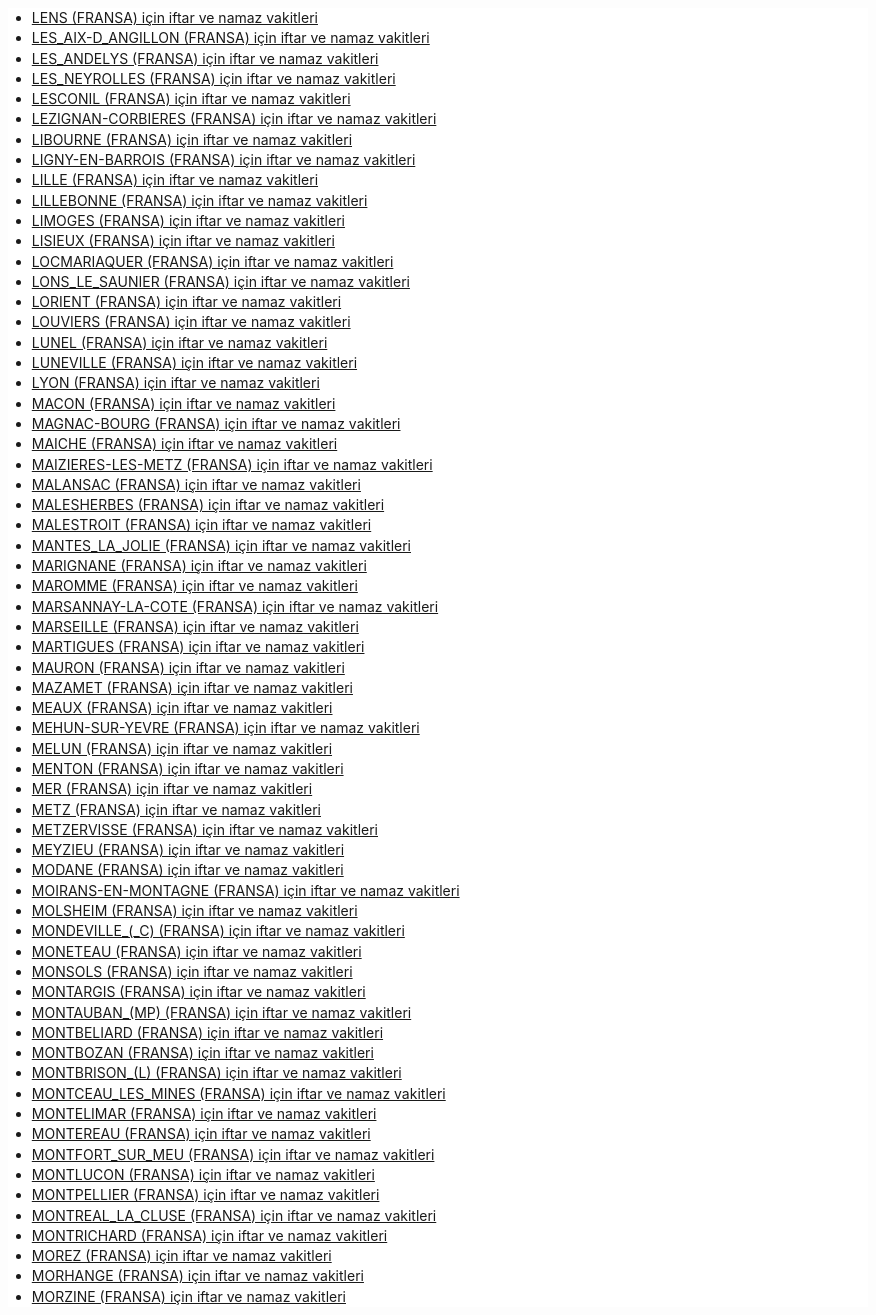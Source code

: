 * [LENS (FRANSA) için iftar ve namaz vakitleri](/FRANSA/LENS)
* [LES_AIX-D_ANGILLON (FRANSA) için iftar ve namaz vakitleri](/FRANSA/LES_AIX-D_ANGILLON)
* [LES_ANDELYS (FRANSA) için iftar ve namaz vakitleri](/FRANSA/LES_ANDELYS)
* [LES_NEYROLLES (FRANSA) için iftar ve namaz vakitleri](/FRANSA/LES_NEYROLLES)
* [LESCONIL (FRANSA) için iftar ve namaz vakitleri](/FRANSA/LESCONIL)
* [LEZIGNAN-CORBIERES (FRANSA) için iftar ve namaz vakitleri](/FRANSA/LEZIGNAN-CORBIERES)
* [LIBOURNE (FRANSA) için iftar ve namaz vakitleri](/FRANSA/LIBOURNE)
* [LIGNY-EN-BARROIS (FRANSA) için iftar ve namaz vakitleri](/FRANSA/LIGNY-EN-BARROIS)
* [LILLE (FRANSA) için iftar ve namaz vakitleri](/FRANSA/LILLE)
* [LILLEBONNE (FRANSA) için iftar ve namaz vakitleri](/FRANSA/LILLEBONNE)
* [LIMOGES (FRANSA) için iftar ve namaz vakitleri](/FRANSA/LIMOGES)
* [LISIEUX (FRANSA) için iftar ve namaz vakitleri](/FRANSA/LISIEUX)
* [LOCMARIAQUER (FRANSA) için iftar ve namaz vakitleri](/FRANSA/LOCMARIAQUER)
* [LONS_LE_SAUNIER (FRANSA) için iftar ve namaz vakitleri](/FRANSA/LONS_LE_SAUNIER)
* [LORIENT (FRANSA) için iftar ve namaz vakitleri](/FRANSA/LORIENT)
* [LOUVIERS (FRANSA) için iftar ve namaz vakitleri](/FRANSA/LOUVIERS)
* [LUNEL (FRANSA) için iftar ve namaz vakitleri](/FRANSA/LUNEL)
* [LUNEVILLE (FRANSA) için iftar ve namaz vakitleri](/FRANSA/LUNEVILLE)
* [LYON (FRANSA) için iftar ve namaz vakitleri](/FRANSA/LYON)
* [MACON (FRANSA) için iftar ve namaz vakitleri](/FRANSA/MACON)
* [MAGNAC-BOURG (FRANSA) için iftar ve namaz vakitleri](/FRANSA/MAGNAC-BOURG)
* [MAICHE (FRANSA) için iftar ve namaz vakitleri](/FRANSA/MAICHE)
* [MAIZIERES-LES-METZ (FRANSA) için iftar ve namaz vakitleri](/FRANSA/MAIZIERES-LES-METZ)
* [MALANSAC (FRANSA) için iftar ve namaz vakitleri](/FRANSA/MALANSAC)
* [MALESHERBES (FRANSA) için iftar ve namaz vakitleri](/FRANSA/MALESHERBES)
* [MALESTROIT (FRANSA) için iftar ve namaz vakitleri](/FRANSA/MALESTROIT)
* [MANTES_LA_JOLIE (FRANSA) için iftar ve namaz vakitleri](/FRANSA/MANTES_LA_JOLIE)
* [MARIGNANE (FRANSA) için iftar ve namaz vakitleri](/FRANSA/MARIGNANE)
* [MAROMME (FRANSA) için iftar ve namaz vakitleri](/FRANSA/MAROMME)
* [MARSANNAY-LA-COTE (FRANSA) için iftar ve namaz vakitleri](/FRANSA/MARSANNAY-LA-COTE)
* [MARSEILLE (FRANSA) için iftar ve namaz vakitleri](/FRANSA/MARSEILLE)
* [MARTIGUES (FRANSA) için iftar ve namaz vakitleri](/FRANSA/MARTIGUES)
* [MAURON (FRANSA) için iftar ve namaz vakitleri](/FRANSA/MAURON)
* [MAZAMET (FRANSA) için iftar ve namaz vakitleri](/FRANSA/MAZAMET)
* [MEAUX (FRANSA) için iftar ve namaz vakitleri](/FRANSA/MEAUX)
* [MEHUN-SUR-YEVRE (FRANSA) için iftar ve namaz vakitleri](/FRANSA/MEHUN-SUR-YEVRE)
* [MELUN (FRANSA) için iftar ve namaz vakitleri](/FRANSA/MELUN)
* [MENTON (FRANSA) için iftar ve namaz vakitleri](/FRANSA/MENTON)
* [MER (FRANSA) için iftar ve namaz vakitleri](/FRANSA/MER)
* [METZ (FRANSA) için iftar ve namaz vakitleri](/FRANSA/METZ)
* [METZERVISSE (FRANSA) için iftar ve namaz vakitleri](/FRANSA/METZERVISSE)
* [MEYZIEU (FRANSA) için iftar ve namaz vakitleri](/FRANSA/MEYZIEU)
* [MODANE (FRANSA) için iftar ve namaz vakitleri](/FRANSA/MODANE)
* [MOIRANS-EN-MONTAGNE (FRANSA) için iftar ve namaz vakitleri](/FRANSA/MOIRANS-EN-MONTAGNE)
* [MOLSHEIM (FRANSA) için iftar ve namaz vakitleri](/FRANSA/MOLSHEIM)
* [MONDEVILLE_(_C) (FRANSA) için iftar ve namaz vakitleri](/FRANSA/MONDEVILLE_(_C))
* [MONETEAU (FRANSA) için iftar ve namaz vakitleri](/FRANSA/MONETEAU)
* [MONSOLS (FRANSA) için iftar ve namaz vakitleri](/FRANSA/MONSOLS)
* [MONTARGIS (FRANSA) için iftar ve namaz vakitleri](/FRANSA/MONTARGIS)
* [MONTAUBAN_(MP) (FRANSA) için iftar ve namaz vakitleri](/FRANSA/MONTAUBAN_(MP))
* [MONTBELIARD (FRANSA) için iftar ve namaz vakitleri](/FRANSA/MONTBELIARD)
* [MONTBOZAN (FRANSA) için iftar ve namaz vakitleri](/FRANSA/MONTBOZAN)
* [MONTBRISON_(L) (FRANSA) için iftar ve namaz vakitleri](/FRANSA/MONTBRISON_(L))
* [MONTCEAU_LES_MINES (FRANSA) için iftar ve namaz vakitleri](/FRANSA/MONTCEAU_LES_MINES)
* [MONTELIMAR (FRANSA) için iftar ve namaz vakitleri](/FRANSA/MONTELIMAR)
* [MONTEREAU (FRANSA) için iftar ve namaz vakitleri](/FRANSA/MONTEREAU)
* [MONTFORT_SUR_MEU (FRANSA) için iftar ve namaz vakitleri](/FRANSA/MONTFORT_SUR_MEU)
* [MONTLUCON (FRANSA) için iftar ve namaz vakitleri](/FRANSA/MONTLUCON)
* [MONTPELLIER (FRANSA) için iftar ve namaz vakitleri](/FRANSA/MONTPELLIER)
* [MONTREAL_LA_CLUSE (FRANSA) için iftar ve namaz vakitleri](/FRANSA/MONTREAL_LA_CLUSE)
* [MONTRICHARD (FRANSA) için iftar ve namaz vakitleri](/FRANSA/MONTRICHARD)
* [MOREZ (FRANSA) için iftar ve namaz vakitleri](/FRANSA/MOREZ)
* [MORHANGE (FRANSA) için iftar ve namaz vakitleri](/FRANSA/MORHANGE)
* [MORZINE (FRANSA) için iftar ve namaz vakitleri](/FRANSA/MORZINE)